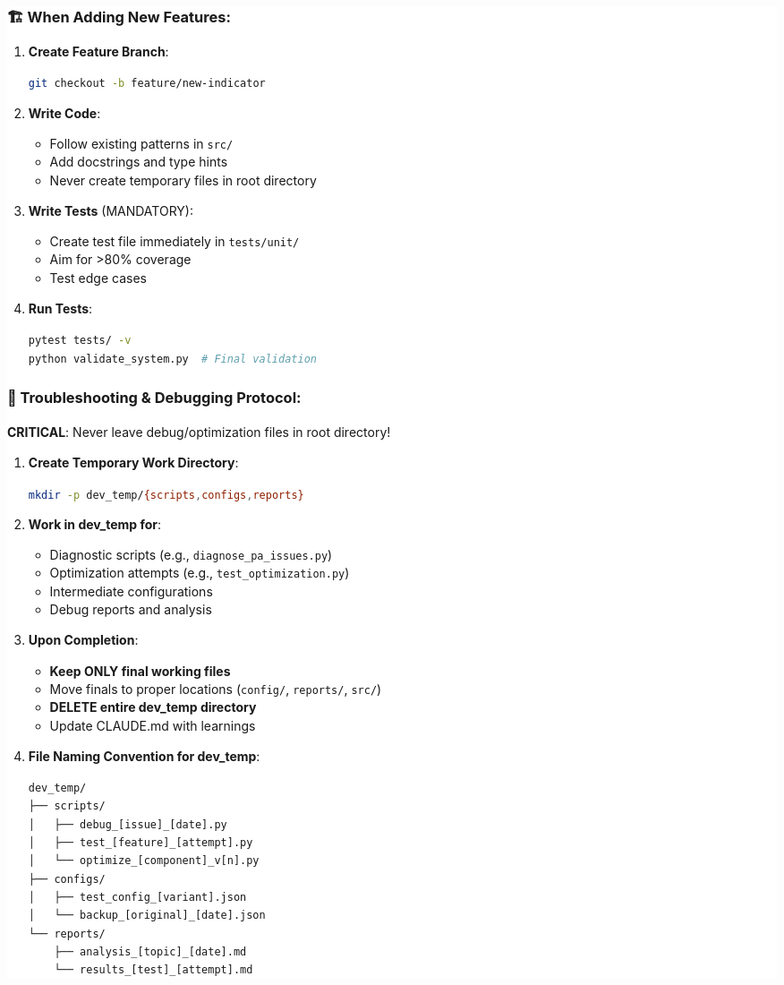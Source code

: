 ### 🏗️ When Adding New Features:

1. **Create Feature Branch**:
   ```bash
   git checkout -b feature/new-indicator
   ```

2. **Write Code**:
   - Follow existing patterns in `src/`
   - Add docstrings and type hints
   - Never create temporary files in root directory

3. **Write Tests** (MANDATORY):
   - Create test file immediately in `tests/unit/`
   - Aim for >80% coverage
   - Test edge cases

4. **Run Tests**:
   ```bash
   pytest tests/ -v
   python validate_system.py  # Final validation
   ```

### 🧪 Troubleshooting & Debugging Protocol:

**CRITICAL**: Never leave debug/optimization files in root directory!

1. **Create Temporary Work Directory**:
   ```bash
   mkdir -p dev_temp/{scripts,configs,reports}
   ```

2. **Work in dev_temp for**:
   - Diagnostic scripts (e.g., `diagnose_pa_issues.py`)
   - Optimization attempts (e.g., `test_optimization.py`)
   - Intermediate configurations
   - Debug reports and analysis

3. **Upon Completion**:
   - **Keep ONLY final working files**
   - Move finals to proper locations (`config/`, `reports/`, `src/`)
   - **DELETE entire dev_temp directory**
   - Update CLAUDE.md with learnings

4. **File Naming Convention for dev_temp**:
   ```
   dev_temp/
   ├── scripts/
   │   ├── debug_[issue]_[date].py
   │   ├── test_[feature]_[attempt].py
   │   └── optimize_[component]_v[n].py
   ├── configs/
   │   ├── test_config_[variant].json
   │   └── backup_[original]_[date].json
   └── reports/
       ├── analysis_[topic]_[date].md
       └── results_[test]_[attempt].md
   ```

